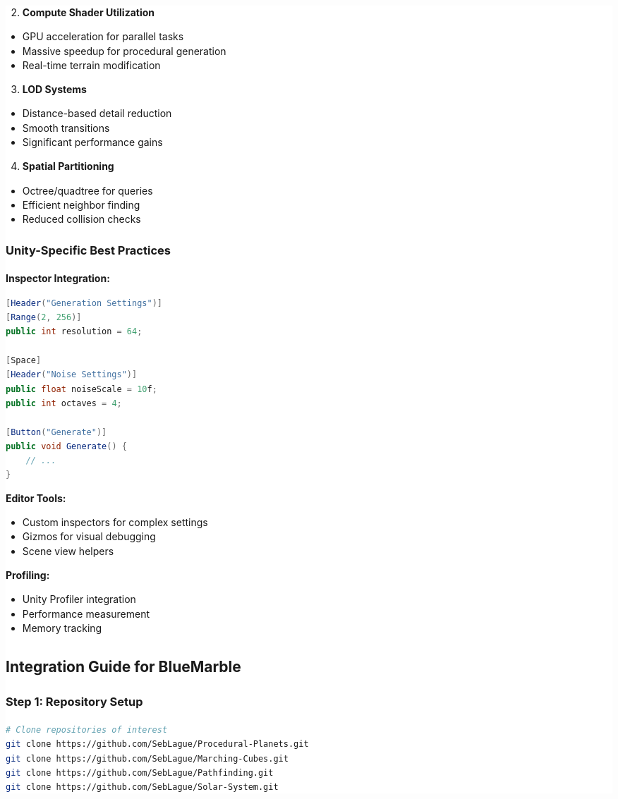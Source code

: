 2. **Compute Shader Utilization**
- GPU acceleration for parallel tasks
- Massive speedup for procedural generation
- Real-time terrain modification

3. **LOD Systems**
- Distance-based detail reduction
- Smooth transitions
- Significant performance gains

4. **Spatial Partitioning**
- Octree/quadtree for queries
- Efficient neighbor finding
- Reduced collision checks

### Unity-Specific Best Practices

**Inspector Integration:**
```csharp
[Header("Generation Settings")]
[Range(2, 256)]
public int resolution = 64;

[Space]
[Header("Noise Settings")]
public float noiseScale = 10f;
public int octaves = 4;

[Button("Generate")]
public void Generate() {
    // ...
}
```

**Editor Tools:**
- Custom inspectors for complex settings
- Gizmos for visual debugging
- Scene view helpers

**Profiling:**
- Unity Profiler integration
- Performance measurement
- Memory tracking

## Integration Guide for BlueMarble

### Step 1: Repository Setup

```bash
# Clone repositories of interest
git clone https://github.com/SebLague/Procedural-Planets.git
git clone https://github.com/SebLague/Marching-Cubes.git
git clone https://github.com/SebLague/Pathfinding.git
git clone https://github.com/SebLague/Solar-System.git
```
